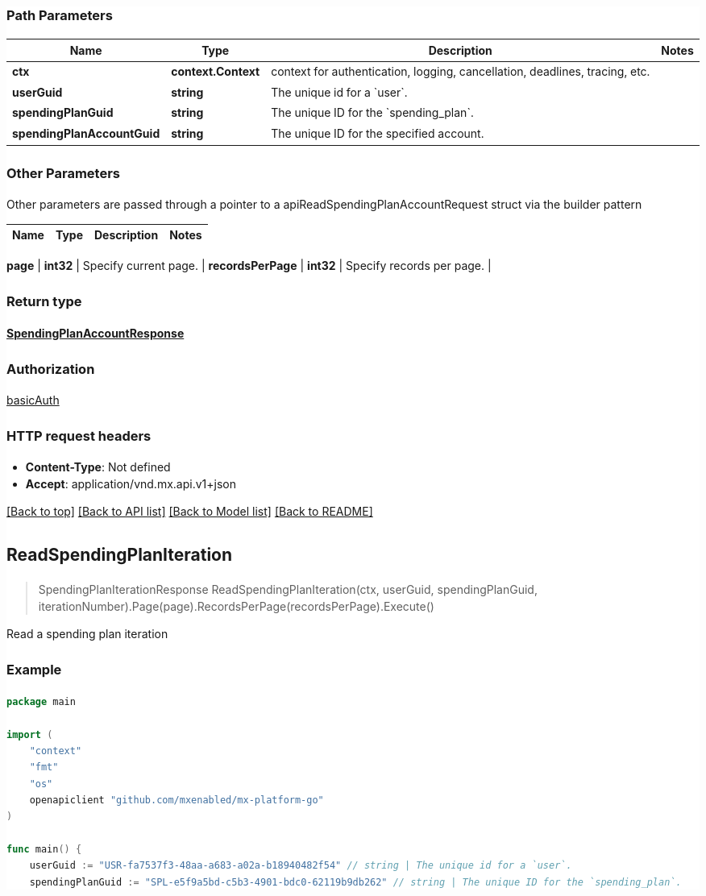 ### Path Parameters


Name | Type | Description  | Notes
------------- | ------------- | ------------- | -------------
**ctx** | **context.Context** | context for authentication, logging, cancellation, deadlines, tracing, etc.
**userGuid** | **string** | The unique id for a &#x60;user&#x60;. | 
**spendingPlanGuid** | **string** | The unique ID for the &#x60;spending_plan&#x60;. | 
**spendingPlanAccountGuid** | **string** | The unique ID for the specified account. | 

### Other Parameters

Other parameters are passed through a pointer to a apiReadSpendingPlanAccountRequest struct via the builder pattern


Name | Type | Description  | Notes
------------- | ------------- | ------------- | -------------



 **page** | **int32** | Specify current page. | 
 **recordsPerPage** | **int32** | Specify records per page. | 

### Return type

[**SpendingPlanAccountResponse**](SpendingPlanAccountResponse.md)

### Authorization

[basicAuth](../README.md#basicAuth)

### HTTP request headers

- **Content-Type**: Not defined
- **Accept**: application/vnd.mx.api.v1+json

[[Back to top]](#) [[Back to API list]](../README.md#documentation-for-api-endpoints)
[[Back to Model list]](../README.md#documentation-for-models)
[[Back to README]](../README.md)


## ReadSpendingPlanIteration

> SpendingPlanIterationResponse ReadSpendingPlanIteration(ctx, userGuid, spendingPlanGuid, iterationNumber).Page(page).RecordsPerPage(recordsPerPage).Execute()

Read a spending plan iteration



### Example

```go
package main

import (
    "context"
    "fmt"
    "os"
    openapiclient "github.com/mxenabled/mx-platform-go"
)

func main() {
    userGuid := "USR-fa7537f3-48aa-a683-a02a-b18940482f54" // string | The unique id for a `user`.
    spendingPlanGuid := "SPL-e5f9a5bd-c5b3-4901-bdc0-62119b9db262" // string | The unique ID for the `spending_plan`.
```